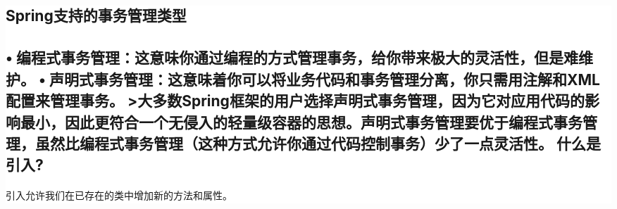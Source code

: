 Spring支持的事务管理类型
------------------------------------
•	编程式事务管理：这意味你通过编程的方式管理事务，给你带来极大的灵活性，但是难维护。
•	声明式事务管理：这意味着你可以将业务代码和事务管理分离，你只需用注解和XML配置来管理事务。 >大多数Spring框架的用户选择声明式事务管理，因为它对应用代码的影响最小，因此更符合一个无侵入的轻量级容器的思想。声明式事务管理要优于编程式事务管理，虽然比编程式事务管理（这种方式允许你通过代码控制事务）少了一点灵活性。
什么是引入?
------------------------------------
引入允许我们在已存在的类中增加新的方法和属性。
